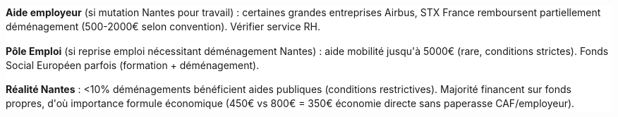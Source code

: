 **Aide employeur** (si mutation Nantes pour travail) : certaines grandes entreprises Airbus, STX France remboursent partiellement déménagement (500-2000€ selon convention). Vérifier service RH.

**Pôle Emploi** (si reprise emploi nécessitant déménagement Nantes) : aide mobilité jusqu'à 5000€ (rare, conditions strictes). Fonds Social Européen parfois (formation + déménagement).

**Réalité Nantes** : <10% déménagements bénéficient aides publiques (conditions restrictives). Majorité financent sur fonds propres, d'où importance formule économique (450€ vs 800€ = 350€ économie directe sans paperasse CAF/employeur).




